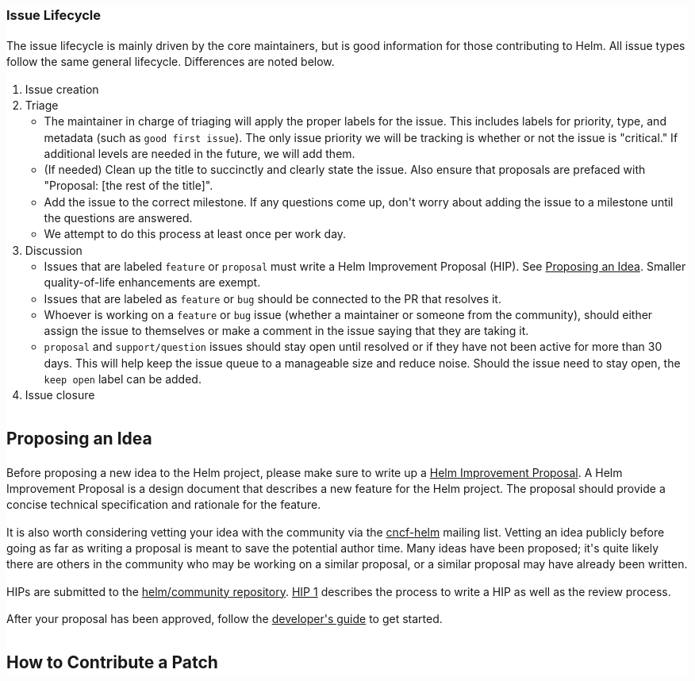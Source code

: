 ### Issue Lifecycle

The issue lifecycle is mainly driven by the core maintainers, but is good information for those
contributing to Helm. All issue types follow the same general lifecycle. Differences are noted
below.

1. Issue creation
2. Triage
    - The maintainer in charge of triaging will apply the proper labels for the issue. This includes
      labels for priority, type, and metadata (such as `good first issue`). The only issue priority
      we will be tracking is whether or not the issue is "critical." If additional levels are needed
      in the future, we will add them.
    - (If needed) Clean up the title to succinctly and clearly state the issue. Also ensure that
      proposals are prefaced with "Proposal: [the rest of the title]".
    - Add the issue to the correct milestone. If any questions come up, don't worry about adding the
      issue to a milestone until the questions are answered.
    - We attempt to do this process at least once per work day.
3. Discussion
    - Issues that are labeled `feature` or `proposal` must write a Helm Improvement Proposal (HIP).
      See [Proposing an Idea](#proposing-an-idea). Smaller quality-of-life enhancements are exempt.
    - Issues that are labeled as `feature` or `bug` should be connected to the PR that resolves it.
    - Whoever is working on a `feature` or `bug` issue (whether a maintainer or someone from the
      community), should either assign the issue to themselves or make a comment in the issue saying
      that they are taking it.
    - `proposal` and `support/question` issues should stay open until resolved or if they have not
      been active for more than 30 days. This will help keep the issue queue to a manageable size
      and reduce noise. Should the issue need to stay open, the `keep open` label can be added.
4. Issue closure

## Proposing an Idea

Before proposing a new idea to the Helm project, please make sure to write up a [Helm Improvement
Proposal](https://github.com/helm/community/tree/master/hips). A Helm Improvement Proposal is a
design document that describes a new feature for the Helm project. The proposal should provide a
concise technical specification and rationale for the feature.

It is also worth considering vetting your idea with the community via the
[cncf-helm](mailto:cncf-helm@lists.cncf.io) mailing list. Vetting an idea publicly before going as
far as writing a proposal is meant to save the potential author time. Many ideas have been proposed;
it's quite likely there are others in the community who may be working on a similar proposal, or a
similar proposal may have already been written.

HIPs are submitted to the [helm/community repository](https://github.com/helm/community). [HIP
1](https://github.com/helm/community/blob/master/hips/hip-0001.md) describes the process to write a
HIP as well as the review process.

After your proposal has been approved, follow the [developer's
guide](https://helm.sh/docs/community/developers/) to get started.

## How to Contribute a Patch

